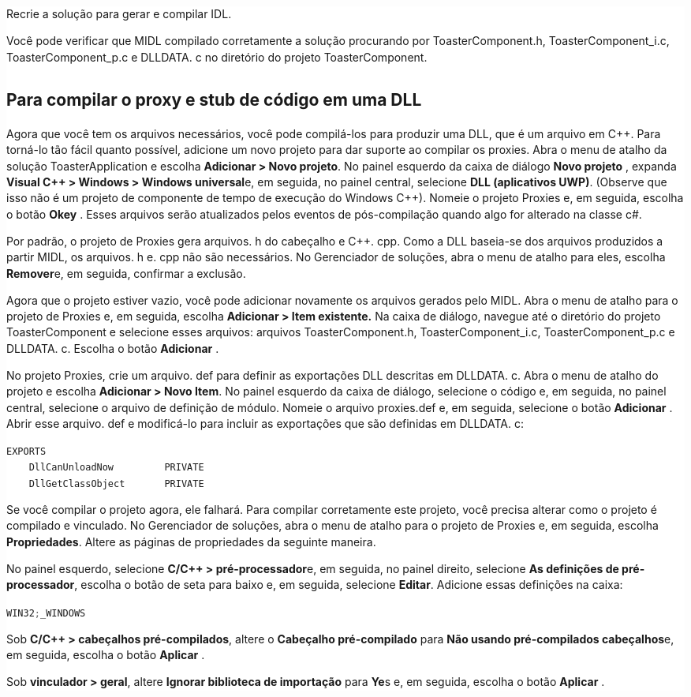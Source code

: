 Recrie a solução para gerar e compilar IDL.

Você pode verificar que MIDL compilado corretamente a solução procurando por ToasterComponent.h, ToasterComponent_i.c, ToasterComponent_p.c e DLLDATA. c no diretório do projeto ToasterComponent.

## <a name="to-compile-the-proxy-and-stub-code-into-a-dll"></a>Para compilar o proxy e stub de código em uma DLL

Agora que você tem os arquivos necessários, você pode compilá-los para produzir uma DLL, que é um arquivo em C++. Para torná-lo tão fácil quanto possível, adicione um novo projeto para dar suporte ao compilar os proxies. Abra o menu de atalho da solução ToasterApplication e escolha **Adicionar > Novo projeto**. No painel esquerdo da caixa de diálogo **Novo projeto** , expanda **Visual C++ &gt; Windows &gt; Windows universal**e, em seguida, no painel central, selecione **DLL (aplicativos UWP)**. (Observe que isso não é um projeto de componente de tempo de execução do Windows C++). Nomeie o projeto Proxies e, em seguida, escolha o botão **Okey** . Esses arquivos serão atualizados pelos eventos de pós-compilação quando algo for alterado na classe c#.

Por padrão, o projeto de Proxies gera arquivos. h do cabeçalho e C++. cpp. Como a DLL baseia-se dos arquivos produzidos a partir MIDL, os arquivos. h e. cpp não são necessários. No Gerenciador de soluções, abra o menu de atalho para eles, escolha **Remover**e, em seguida, confirmar a exclusão.

Agora que o projeto estiver vazio, você pode adicionar novamente os arquivos gerados pelo MIDL. Abra o menu de atalho para o projeto de Proxies e, em seguida, escolha **Adicionar > Item existente.** Na caixa de diálogo, navegue até o diretório do projeto ToasterComponent e selecione esses arquivos: arquivos ToasterComponent.h, ToasterComponent_i.c, ToasterComponent_p.c e DLLDATA. c. Escolha o botão **Adicionar** .

No projeto Proxies, crie um arquivo. def para definir as exportações DLL descritas em DLLDATA. c. Abra o menu de atalho do projeto e escolha **Adicionar > Novo Item**. No painel esquerdo da caixa de diálogo, selecione o código e, em seguida, no painel central, selecione o arquivo de definição de módulo. Nomeie o arquivo proxies.def e, em seguida, selecione o botão **Adicionar** . Abrir esse arquivo. def e modificá-lo para incluir as exportações que são definidas em DLLDATA. c:

```cpp
EXPORTS
    DllCanUnloadNow         PRIVATE
    DllGetClassObject       PRIVATE
```

Se você compilar o projeto agora, ele falhará. Para compilar corretamente este projeto, você precisa alterar como o projeto é compilado e vinculado. No Gerenciador de soluções, abra o menu de atalho para o projeto de Proxies e, em seguida, escolha **Propriedades**. Altere as páginas de propriedades da seguinte maneira.

No painel esquerdo, selecione **C/C++ > pré-processador**e, em seguida, no painel direito, selecione **As definições de pré-processador**, escolha o botão de seta para baixo e, em seguida, selecione **Editar**. Adicione essas definições na caixa:

```cpp
WIN32;_WINDOWS
```
Sob **C/C++ > cabeçalhos pré-compilados**, altere o **Cabeçalho pré-compilado** para **Não usando pré-compilados cabeçalhos**e, em seguida, escolha o botão **Aplicar** .

Sob **vinculador > geral**, altere **Ignorar biblioteca de importação** para **Ye**s e, em seguida, escolha o botão **Aplicar** .
